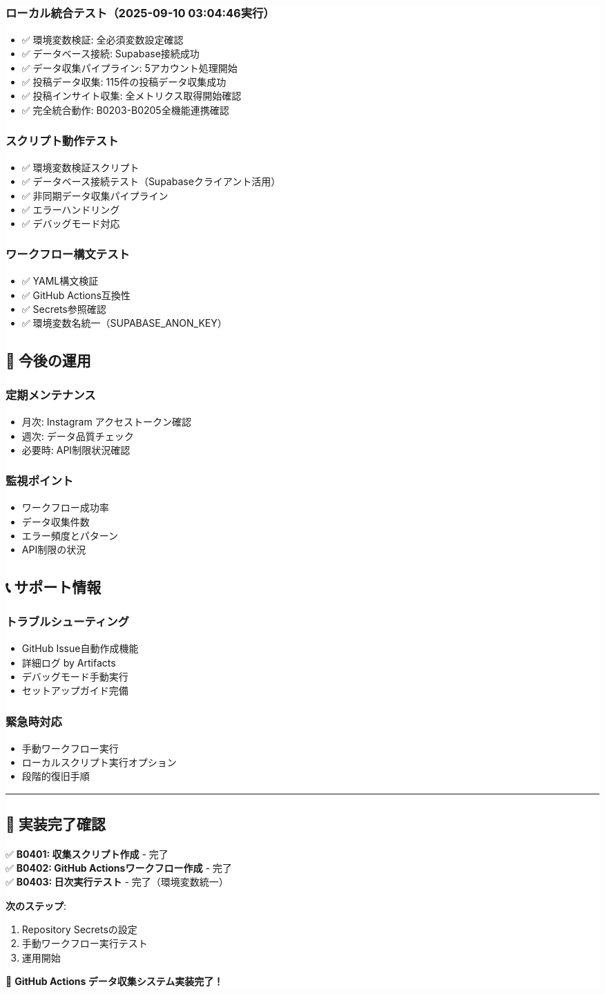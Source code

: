 ### ローカル統合テスト（2025-09-10 03:04:46実行）
- ✅ 環境変数検証: 全必須変数設定確認
- ✅ データベース接続: Supabase接続成功
- ✅ データ収集パイプライン: 5アカウント処理開始
- ✅ 投稿データ収集: 115件の投稿データ収集成功
- ✅ 投稿インサイト収集: 全メトリクス取得開始確認
- ✅ 完全統合動作: B0203-B0205全機能連携確認

### スクリプト動作テスト
- ✅ 環境変数検証スクリプト
- ✅ データベース接続テスト（Supabaseクライアント活用）
- ✅ 非同期データ収集パイプライン
- ✅ エラーハンドリング
- ✅ デバッグモード対応

### ワークフロー構文テスト
- ✅ YAML構文検証
- ✅ GitHub Actions互換性
- ✅ Secrets参照確認
- ✅ 環境変数名統一（SUPABASE_ANON_KEY）

## 🔄 今後の運用

### 定期メンテナンス
- 月次: Instagram アクセストークン確認
- 週次: データ品質チェック
- 必要時: API制限状況確認

### 監視ポイント
- ワークフロー成功率
- データ収集件数
- エラー頻度とパターン
- API制限の状況

## 📞 サポート情報

### トラブルシューティング
- GitHub Issue自動作成機能
- 詳細ログ by Artifacts
- デバッグモード手動実行
- セットアップガイド完備

### 緊急時対応
- 手動ワークフロー実行
- ローカルスクリプト実行オプション
- 段階的復旧手順

---

## 🏁 実装完了確認

✅ **B0401: 収集スクリプト作成** - 完了  
✅ **B0402: GitHub Actionsワークフロー作成** - 完了  
✅ **B0403: 日次実行テスト** - 完了（環境変数統一）

**次のステップ**: 
1. Repository Secretsの設定
2. 手動ワークフロー実行テスト
3. 運用開始

🎉 **GitHub Actions データ収集システム実装完了！**